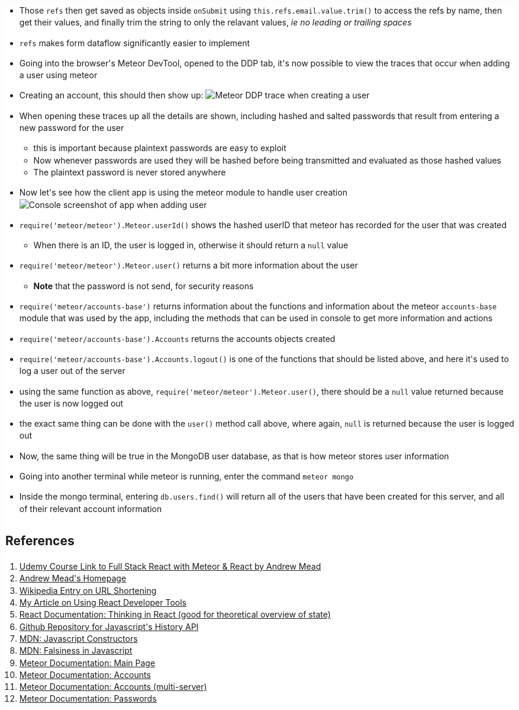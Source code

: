 - Those `refs` then get saved as objects inside `onSubmit` using `this.refs.email.value.trim()` to access the refs by name, then get their values, and finally trim the string to only the relavant values, *ie no leading or trailing spaces*
- `refs` makes form dataflow significantly easier to implement
- Going into the browser's Meteor DevTool, opened to the DDP tab, it's now possible to view the traces that occur when adding a user using meteor
- Creating an account, this should then show up:
![Meteor DDP trace when creating a user][f]

- When opening these traces up all the details are shown, including hashed and salted passwords that result from entering a new password for the user
  - this is important because plaintext passwords are easy to exploit
  - Now whenever passwords are used they will be hashed before being transmitted and evaluated as those hashed values
  - The plaintext password is never stored anywhere
- Now let's see how the client app is using the meteor module to handle user creation
![Console screenshot of app when adding user][g]
- `require('meteor/meteor').Meteor.userId()` shows the hashed userID that meteor has recorded for the user that was created
  - When there is an ID, the user is logged in, otherwise it should return a `null` value
- `require('meteor/meteor').Meteor.user()` returns a bit more information about the user
  - **Note** that the password is not send, for security reasons
- `require('meteor/accounts-base')` returns information about the functions and information about the meteor `accounts-base` module that was used by the app, including the methods that can be used in console to get more information and actions
- `require('meteor/accounts-base').Accounts` returns the accounts objects created
- `require('meteor/accounts-base').Accounts.logout()` is one of the functions that should be listed above, and here it's used to log a user out of the server
- using the same function as above, `require('meteor/meteor').Meteor.user()`, there should be a `null` value returned because the user is now logged out
- the exact same thing can be done with the `user()` method call above, where again, `null` is returned because the user is logged out
- Now, the same thing will be true in the MongoDB user database, as that is how meteor stores user information
- Going into another terminal while meteor is running, enter the command `meteor mongo`
- Inside the mongo terminal, entering `db.users.find()` will return all of the users that have been created for this server, and all of their relevant account information

## References
[1]: http://bit.ly/2xOadaU "Udemy Course on Full Stack Web Apps with Meteor & React"
[2]: http://www.mead.io/ "Andrew Mead's Homepage"
[3]: http://bit.ly/2x5Dr1j "Wikipedia: URL Shortening Article"
[4]: http://bit.ly/2xOljg8 "My previous article on React Debugging Tools"
[5]: http://bit.ly/2yg7clh "React Documentation: Thinking in React (good for state info)"
[6]: http://bit.ly/2x5N3cE "Github Repo for the JavaScript History API"
[7]: https://mzl.la/2yfSoTG "MDN Reference Page on Javascript Constructors"
[8]: https://mzl.la/2x6mNi3 "MDN Reference Page on Javascript Falsiness"
[9]: http://bit.ly/2x6qqoq "Meteor Documentation: Main Page"
[10]: http://bit.ly/2ygCqbU "Meteor Documentation: Accounts"
[11]: http://bit.ly/2ygAwrE "Meteor Documentation: Accounts (multi-serer)"
[12]: http://bit.ly/2x6oDzt "Meteor Documentation: Passwords"

[a]: ./images/router-relations.png "Diagram of Relationships Between React Components, Routes & API"
[b]: ./images/react-router-browserhistory-console.png "Screenshot of Developer Console Displaying browserHistory"
[c]: ./images/browserHistory-push.png "Pushing Routes into browserHistory"
[d]: ./images/react-states-diagram.png "Diagram Showing How React States Work"
[f]: ./images/meteor-login-trace.png "Screenshot of Meteor DevTool trace after a login"
[g]: ./images/meteor-login-console.png "Screenshot of Meteor DevTool Console commands showing login functionality"

1. [Udemy Course Link to Full Stack React with Meteor & React by Andrew Mead][1]
2. [Andrew Mead's Homepage][2]
3. [Wikipedia Entry on URL Shortening][3]
4. [My Article on Using React Developer Tools][4]
5. [React Documentation: Thinking in React (good for theoretical overview of state)][5]
6. [Github Repository for Javascript's History API][6]
7. [MDN: Javascript Constructors][7]
8. [MDN: Falsiness in Javascript][8]
9. [Meteor Documentation: Main Page][9]
10. [Meteor Documentation: Accounts][10]
11. [Meteor Documentation: Accounts (multi-server)][11]
12. [Meteor Documentation: Passwords][12]
